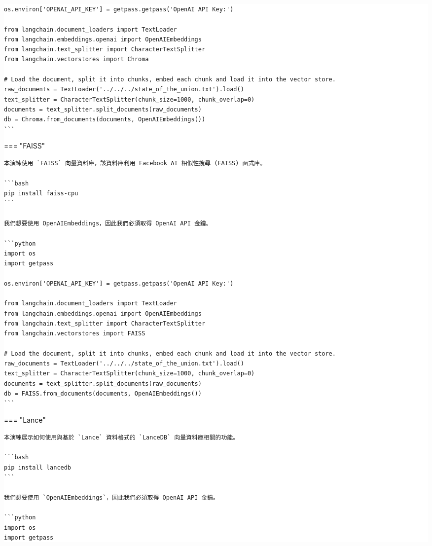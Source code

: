     os.environ['OPENAI_API_KEY'] = getpass.getpass('OpenAI API Key:')

    from langchain.document_loaders import TextLoader
    from langchain.embeddings.openai import OpenAIEmbeddings
    from langchain.text_splitter import CharacterTextSplitter
    from langchain.vectorstores import Chroma

    # Load the document, split it into chunks, embed each chunk and load it into the vector store.
    raw_documents = TextLoader('../../../state_of_the_union.txt').load()
    text_splitter = CharacterTextSplitter(chunk_size=1000, chunk_overlap=0)
    documents = text_splitter.split_documents(raw_documents)
    db = Chroma.from_documents(documents, OpenAIEmbeddings())
    ```

=== "FAISS"

    本演練使用 `FAISS` 向量資料庫，該資料庫利用 Facebook AI 相似性搜尋 (FAISS) 函式庫。

    ```bash
    pip install faiss-cpu
    ```

    我們想要使用 OpenAIEmbeddings，因此我們必須取得 OpenAI API 金鑰。

    ```python
    import os
    import getpass

    os.environ['OPENAI_API_KEY'] = getpass.getpass('OpenAI API Key:')

    from langchain.document_loaders import TextLoader
    from langchain.embeddings.openai import OpenAIEmbeddings
    from langchain.text_splitter import CharacterTextSplitter
    from langchain.vectorstores import FAISS

    # Load the document, split it into chunks, embed each chunk and load it into the vector store.
    raw_documents = TextLoader('../../../state_of_the_union.txt').load()
    text_splitter = CharacterTextSplitter(chunk_size=1000, chunk_overlap=0)
    documents = text_splitter.split_documents(raw_documents)
    db = FAISS.from_documents(documents, OpenAIEmbeddings())
    ```

=== "Lance"

    本演練展示如何使用與基於 `Lance` 資料格式的 `LanceDB` 向量資料庫相關的功能。

    ```bash
    pip install lancedb
    ```

    我們想要使用 `OpenAIEmbeddings`，因此我們必須取得 OpenAI API 金鑰。

    ```python
    import os
    import getpass
